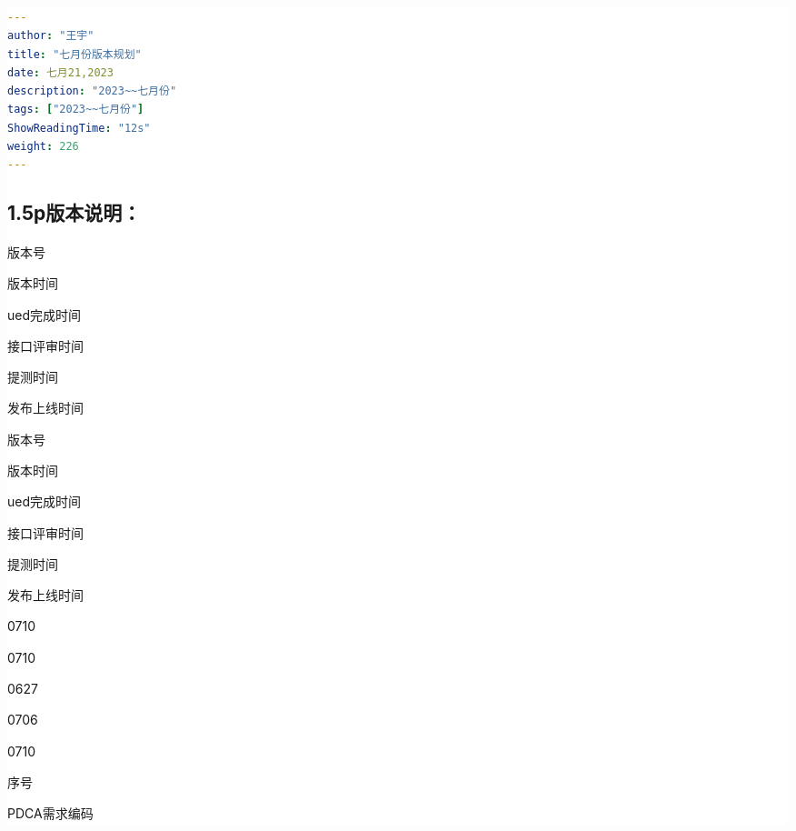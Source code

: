 ```yaml
---
author: "王宇"
title: "七月份版本规划"
date: 七月21,2023
description: "2023~~七月份"
tags: ["2023~~七月份"]
ShowReadingTime: "12s"
weight: 226
---
```

1.5p版本说明：
---------

版本号

版本时间

ued完成时间

接口评审时间

提测时间

发布上线时间

版本号

版本时间

ued完成时间

接口评审时间

提测时间

发布上线时间

0710

0710

0627

  

0706

0710

  

  

  

  

  

  

序号

PDCA需求编码

